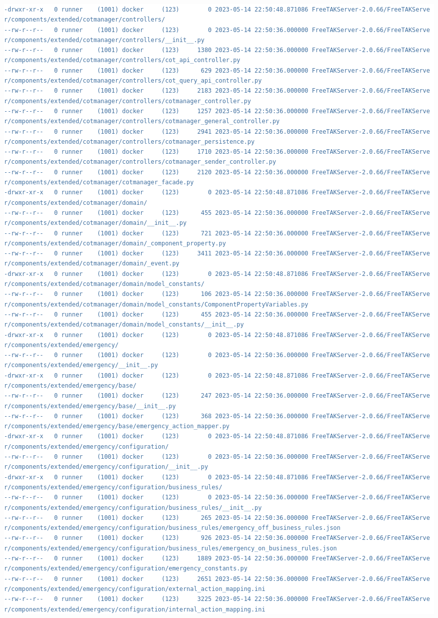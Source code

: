 ```diff
-drwxr-xr-x   0 runner    (1001) docker     (123)        0 2023-05-14 22:50:48.871086 FreeTAKServer-2.0.66/FreeTAKServer/components/extended/cotmanager/controllers/
--rw-r--r--   0 runner    (1001) docker     (123)        0 2023-05-14 22:50:36.000000 FreeTAKServer-2.0.66/FreeTAKServer/components/extended/cotmanager/controllers/__init__.py
--rw-r--r--   0 runner    (1001) docker     (123)     1380 2023-05-14 22:50:36.000000 FreeTAKServer-2.0.66/FreeTAKServer/components/extended/cotmanager/controllers/cot_api_controller.py
--rw-r--r--   0 runner    (1001) docker     (123)      629 2023-05-14 22:50:36.000000 FreeTAKServer-2.0.66/FreeTAKServer/components/extended/cotmanager/controllers/cot_query_api_controller.py
--rw-r--r--   0 runner    (1001) docker     (123)     2183 2023-05-14 22:50:36.000000 FreeTAKServer-2.0.66/FreeTAKServer/components/extended/cotmanager/controllers/cotmanager_controller.py
--rw-r--r--   0 runner    (1001) docker     (123)     1257 2023-05-14 22:50:36.000000 FreeTAKServer-2.0.66/FreeTAKServer/components/extended/cotmanager/controllers/cotmanager_general_controller.py
--rw-r--r--   0 runner    (1001) docker     (123)     2941 2023-05-14 22:50:36.000000 FreeTAKServer-2.0.66/FreeTAKServer/components/extended/cotmanager/controllers/cotmanager_persistence.py
--rw-r--r--   0 runner    (1001) docker     (123)     1710 2023-05-14 22:50:36.000000 FreeTAKServer-2.0.66/FreeTAKServer/components/extended/cotmanager/controllers/cotmanager_sender_controller.py
--rw-r--r--   0 runner    (1001) docker     (123)     2120 2023-05-14 22:50:36.000000 FreeTAKServer-2.0.66/FreeTAKServer/components/extended/cotmanager/cotmanager_facade.py
-drwxr-xr-x   0 runner    (1001) docker     (123)        0 2023-05-14 22:50:48.871086 FreeTAKServer-2.0.66/FreeTAKServer/components/extended/cotmanager/domain/
--rw-r--r--   0 runner    (1001) docker     (123)      455 2023-05-14 22:50:36.000000 FreeTAKServer-2.0.66/FreeTAKServer/components/extended/cotmanager/domain/__init__.py
--rw-r--r--   0 runner    (1001) docker     (123)      721 2023-05-14 22:50:36.000000 FreeTAKServer-2.0.66/FreeTAKServer/components/extended/cotmanager/domain/_component_property.py
--rw-r--r--   0 runner    (1001) docker     (123)     3411 2023-05-14 22:50:36.000000 FreeTAKServer-2.0.66/FreeTAKServer/components/extended/cotmanager/domain/_event.py
-drwxr-xr-x   0 runner    (1001) docker     (123)        0 2023-05-14 22:50:48.871086 FreeTAKServer-2.0.66/FreeTAKServer/components/extended/cotmanager/domain/model_constants/
--rw-r--r--   0 runner    (1001) docker     (123)      106 2023-05-14 22:50:36.000000 FreeTAKServer-2.0.66/FreeTAKServer/components/extended/cotmanager/domain/model_constants/ComponentPropertyVariables.py
--rw-r--r--   0 runner    (1001) docker     (123)      455 2023-05-14 22:50:36.000000 FreeTAKServer-2.0.66/FreeTAKServer/components/extended/cotmanager/domain/model_constants/__init__.py
-drwxr-xr-x   0 runner    (1001) docker     (123)        0 2023-05-14 22:50:48.871086 FreeTAKServer-2.0.66/FreeTAKServer/components/extended/emergency/
--rw-r--r--   0 runner    (1001) docker     (123)        0 2023-05-14 22:50:36.000000 FreeTAKServer-2.0.66/FreeTAKServer/components/extended/emergency/__init__.py
-drwxr-xr-x   0 runner    (1001) docker     (123)        0 2023-05-14 22:50:48.871086 FreeTAKServer-2.0.66/FreeTAKServer/components/extended/emergency/base/
--rw-r--r--   0 runner    (1001) docker     (123)      247 2023-05-14 22:50:36.000000 FreeTAKServer-2.0.66/FreeTAKServer/components/extended/emergency/base/__init__.py
--rw-r--r--   0 runner    (1001) docker     (123)      368 2023-05-14 22:50:36.000000 FreeTAKServer-2.0.66/FreeTAKServer/components/extended/emergency/base/emergency_action_mapper.py
-drwxr-xr-x   0 runner    (1001) docker     (123)        0 2023-05-14 22:50:48.871086 FreeTAKServer-2.0.66/FreeTAKServer/components/extended/emergency/configuration/
--rw-r--r--   0 runner    (1001) docker     (123)        0 2023-05-14 22:50:36.000000 FreeTAKServer-2.0.66/FreeTAKServer/components/extended/emergency/configuration/__init__.py
-drwxr-xr-x   0 runner    (1001) docker     (123)        0 2023-05-14 22:50:48.871086 FreeTAKServer-2.0.66/FreeTAKServer/components/extended/emergency/configuration/business_rules/
--rw-r--r--   0 runner    (1001) docker     (123)        0 2023-05-14 22:50:36.000000 FreeTAKServer-2.0.66/FreeTAKServer/components/extended/emergency/configuration/business_rules/__init__.py
--rw-r--r--   0 runner    (1001) docker     (123)      265 2023-05-14 22:50:36.000000 FreeTAKServer-2.0.66/FreeTAKServer/components/extended/emergency/configuration/business_rules/emergency_off_business_rules.json
--rw-r--r--   0 runner    (1001) docker     (123)      926 2023-05-14 22:50:36.000000 FreeTAKServer-2.0.66/FreeTAKServer/components/extended/emergency/configuration/business_rules/emergency_on_business_rules.json
--rw-r--r--   0 runner    (1001) docker     (123)     1889 2023-05-14 22:50:36.000000 FreeTAKServer-2.0.66/FreeTAKServer/components/extended/emergency/configuration/emergency_constants.py
--rw-r--r--   0 runner    (1001) docker     (123)     2651 2023-05-14 22:50:36.000000 FreeTAKServer-2.0.66/FreeTAKServer/components/extended/emergency/configuration/external_action_mapping.ini
--rw-r--r--   0 runner    (1001) docker     (123)     3225 2023-05-14 22:50:36.000000 FreeTAKServer-2.0.66/FreeTAKServer/components/extended/emergency/configuration/internal_action_mapping.ini
```